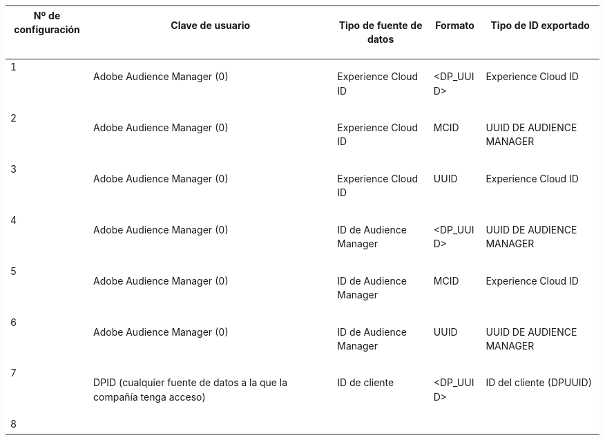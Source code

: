 <table id="table_DAEE5BC75DCB4FC690C4BAE41F627DEC"> 
 <thead> 
  <tr> 
   <th colname="col01" class="entry"> Nº de configuración </th> 
   <th colname="col1" class="entry"> <p>Clave de usuario </p> </th> 
   <th colname="col2" class="entry"> <p>Tipo de fuente de datos </p> </th> 
   <th colname="col3" class="entry"> <p>Formato </p> </th> 
   <th colname="col4" class="entry"> <p>Tipo de ID exportado </p> </th> 
  </tr>
 </thead>
 <tbody> 
  <tr> 
   <td colname="col01"> 1 </td> 
   <td colname="col1"> <p>Adobe Audience Manager (0) </p> </td> 
   <td colname="col2"> <p>Experience Cloud ID </p> </td> 
   <td colname="col3"> <p>&lt;DP_UUID&gt; </p> </td> 
   <td colname="col4"> <p>Experience Cloud ID </p> </td> 
  </tr> 
  <tr> 
   <td colname="col01"> 2 </td> 
   <td colname="col1"> <p>Adobe Audience Manager (0) </p> </td> 
   <td colname="col2"> <p>Experience Cloud ID </p> </td> 
   <td colname="col3"> <p>MCID </p> </td> 
   <td colname="col4"> <p>UUID DE AUDIENCE MANAGER </p> </td> 
  </tr> 
  <tr> 
   <td colname="col01"> 3 </td> 
   <td colname="col1"> <p>Adobe Audience Manager (0) </p> </td> 
   <td colname="col2"> <p>Experience Cloud ID </p> </td> 
   <td colname="col3"> <p>UUID </p> </td> 
   <td colname="col4"> <p>Experience Cloud ID </p> </td> 
  </tr> 
  <tr> 
   <td colname="col01"> 4 </td> 
   <td colname="col1"> <p>Adobe Audience Manager (0) </p> </td> 
   <td colname="col2"> <p>ID de Audience Manager </p> </td> 
   <td colname="col3"> <p>&lt;DP_UUID&gt; </p> </td> 
   <td colname="col4"> <p>UUID DE AUDIENCE MANAGER </p> </td> 
  </tr> 
  <tr> 
   <td colname="col01"> 5 </td> 
   <td colname="col1"> <p>Adobe Audience Manager (0) </p> </td> 
   <td colname="col2"> <p>ID de Audience Manager </p> </td> 
   <td colname="col3"> <p>MCID </p> </td> 
   <td colname="col4"> <p>Experience Cloud ID </p> </td> 
  </tr> 
  <tr> 
   <td colname="col01"> 6 </td> 
   <td colname="col1"> <p>Adobe Audience Manager (0) </p> </td> 
   <td colname="col2"> <p>ID de Audience Manager </p> </td> 
   <td colname="col3"> <p>UUID </p> </td> 
   <td colname="col4"> <p>UUID DE AUDIENCE MANAGER </p> </td> 
  </tr> 
  <tr> 
   <td colname="col01"> 7 </td> 
   <td colname="col1"> <p>DPID (cualquier fuente de datos a la que la compañía tenga acceso) </p> </td> 
   <td colname="col2"> <p>ID de cliente </p> </td> 
   <td colname="col3"> <p>&lt;DP_UUID&gt; </p> </td> 
   <td colname="col4"> <p>ID del cliente (DPUUID) </p> </td> 
  </tr> 
  <tr> 
   <td colname="col01"> 8 </td> 